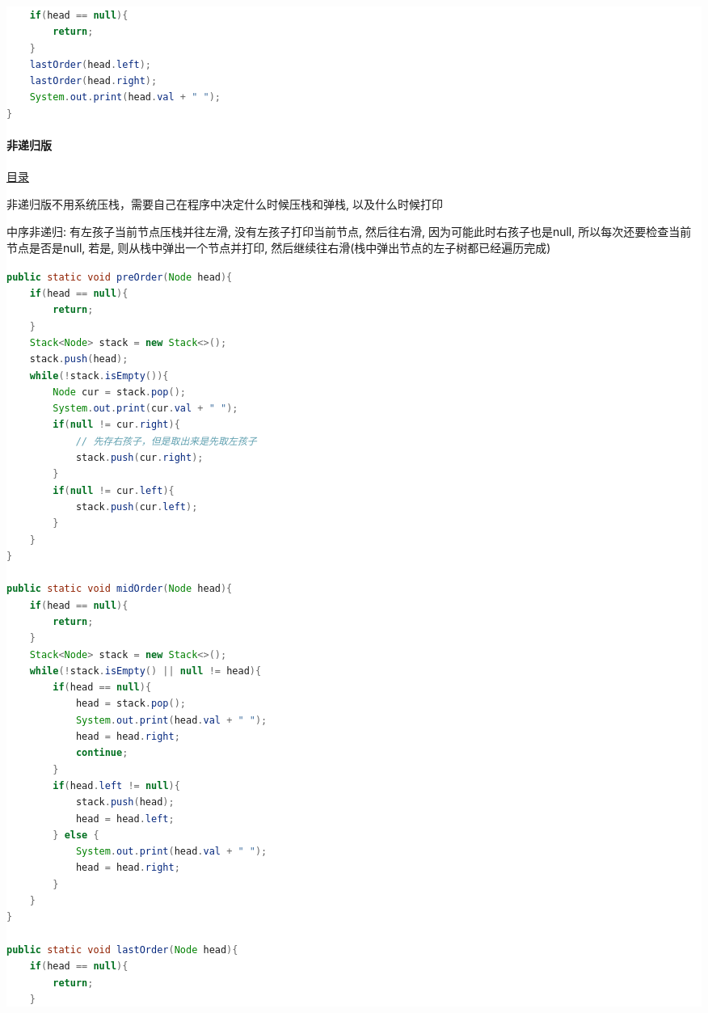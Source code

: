 ```java
    if(head == null){
        return;
    }    
    lastOrder(head.left);
    lastOrder(head.right);
    System.out.print(head.val + " ");
}
```



#### 非递归版

[目录](#目录)

非递归版不用系统压栈，需要自己在程序中决定什么时候压栈和弹栈, 以及什么时候打印

中序非递归: 有左孩子当前节点压栈并往左滑, 没有左孩子打印当前节点, 然后往右滑, 因为可能此时右孩子也是null, 所以每次还要检查当前节点是否是null, 若是, 则从栈中弹出一个节点并打印, 然后继续往右滑(栈中弹出节点的左子树都已经遍历完成)

```java
public static void preOrder(Node head){
    if(head == null){
        return;
    }
    Stack<Node> stack = new Stack<>();
    stack.push(head);
    while(!stack.isEmpty()){
        Node cur = stack.pop();
        System.out.print(cur.val + " ");
        if(null != cur.right){
            // 先存右孩子，但是取出来是先取左孩子
            stack.push(cur.right);
        }
        if(null != cur.left){
            stack.push(cur.left);
        }
    }
}

public static void midOrder(Node head){
    if(head == null){
        return;
    }
    Stack<Node> stack = new Stack<>();
    while(!stack.isEmpty() || null != head){
        if(head == null){
            head = stack.pop();
            System.out.print(head.val + " ");
            head = head.right;
            continue;
        }
        if(head.left != null){
            stack.push(head);
            head = head.left;
        } else {
            System.out.print(head.val + " ");
            head = head.right;
        }
    }
}

public static void lastOrder(Node head){
    if(head == null){
        return;
    }
```